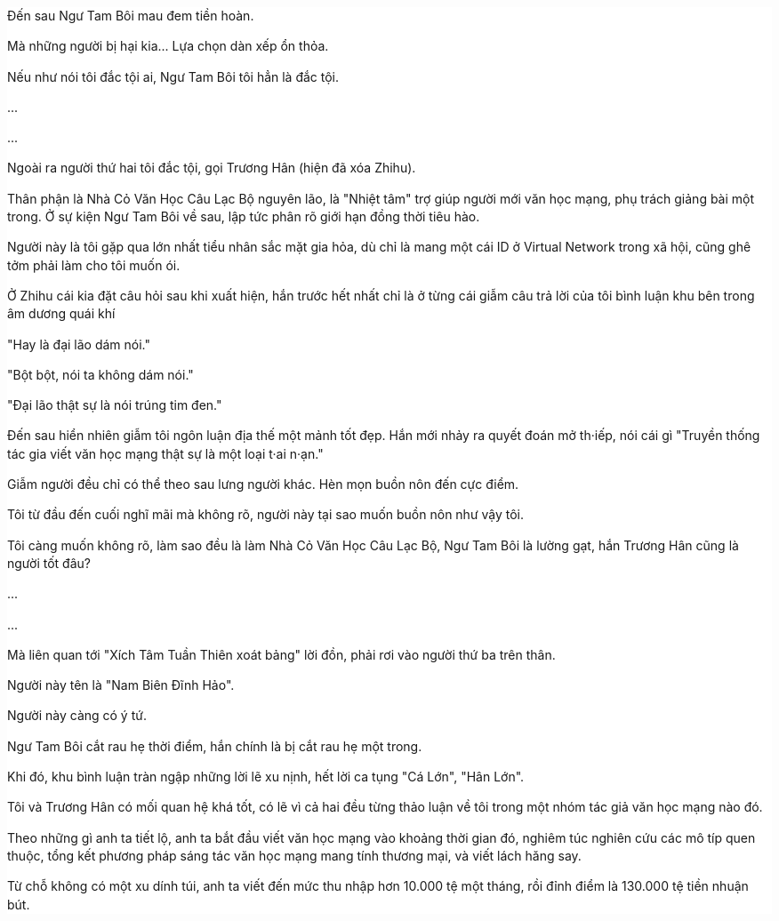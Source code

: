 Đến sau Ngư Tam Bôi mau đem tiền hoàn.

Mà những người bị hại kia... Lựa chọn dàn xếp ổn thỏa.

Nếu như nói tôi đắc tội ai, Ngư Tam Bôi tôi hẳn là đắc tội.

...

...

Ngoài ra người thứ hai tôi đắc tội, gọi Trương Hân (hiện đã xóa Zhihu).

Thân phận là Nhà Cỏ Văn Học Câu Lạc Bộ nguyên lão, là "Nhiệt tâm" trợ giúp người mới văn học mạng, phụ trách giảng bài một trong. Ở sự kiện Ngư Tam Bôi về sau, lập tức phân rõ giới hạn đồng thời tiêu hào.

Người này là tôi gặp qua lớn nhất tiểu nhân sắc mặt gia hỏa, dù chỉ là mang một cái ID ở Virtual Network trong xã hội, cũng ghê tởm phải làm cho tôi muốn ói.

Ở Zhihu cái kia đặt câu hỏi sau khi xuất hiện, hắn trước hết nhất chỉ là ở từng cái giẫm câu trả lời của tôi bình luận khu bên trong âm dương quái khí

"Hay là đại lão dám nói."

"Bột bột, nói ta không dám nói."

"Đại lão thật sự là nói trúng tim đen."

Đến sau hiển nhiên giẫm tôi ngôn luận địa thế một mảnh tốt đẹp. Hắn mới nhảy ra quyết đoán mở th·iếp, nói cái gì "Truyền thống tác gia viết văn học mạng thật sự là một loại t·ai n·ạn."

Giẫm người đều chỉ có thể theo sau lưng người khác. Hèn mọn buồn nôn đến cực điểm.

Tôi từ đầu đến cuối nghĩ mãi mà không rõ, người này tại sao muốn buồn nôn như vậy tôi.

Tôi càng muốn không rõ, làm sao đều là làm Nhà Cỏ Văn Học Câu Lạc Bộ, Ngư Tam Bôi là lường gạt, hắn Trương Hân cũng là người tốt đâu?

...

...

Mà liên quan tới "Xích Tâm Tuần Thiên xoát bảng" lời đồn, phải rơi vào người thứ ba trên thân.

Người này tên là "Nam Biên Đĩnh Hảo".

Người này càng có ý tứ.

Ngư Tam Bôi cắt rau hẹ thời điểm, hắn chính là bị cắt rau hẹ một trong.


Khi đó, khu bình luận tràn ngập những lời lẽ xu nịnh, hết lời ca tụng "Cá Lớn", "Hân Lớn".

Tôi và Trương Hân có mối quan hệ khá tốt, có lẽ vì cả hai đều từng thảo luận về tôi trong một nhóm tác giả văn học mạng nào đó.

Theo những gì anh ta tiết lộ, anh ta bắt đầu viết văn học mạng vào khoảng thời gian đó, nghiêm túc nghiên cứu các mô típ quen thuộc, tổng kết phương pháp sáng tác văn học mạng mang tính thương mại, và viết lách hăng say.

Từ chỗ không có một xu dính túi, anh ta viết đến mức thu nhập hơn 10.000 tệ một tháng, rồi đỉnh điểm là 130.000 tệ tiền nhuận bút.
